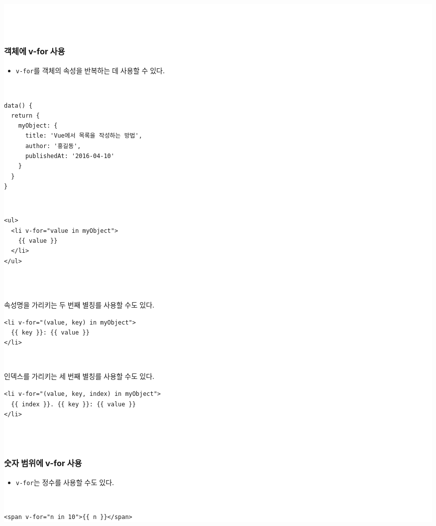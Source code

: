 <br><br><br>

### 객체에 v-for 사용

* `v-for`를 객체의 속성을 반복하는 데 사용할 수 있다.

<br>

```object
data() {
  return {
    myObject: {
      title: 'Vue에서 목록을 작성하는 방법',
      author: '홍길동',
      publishedAt: '2016-04-10'
    }
  }
}
```

<br>

```vue
<ul>
  <li v-for="value in myObject">
    {{ value }}
  </li>
</ul>
```

<br><br>

속성명을 가리키는 두 번째 별칭를 사용할 수도 있다.

```vue
<li v-for="(value, key) in myObject">
  {{ key }}: {{ value }}
</li>
```

<br>

인덱스를 가리키는 세 번째 별칭를 사용할 수도 있다.

```vue
<li v-for="(value, key, index) in myObject">
  {{ index }}. {{ key }}: {{ value }}
</li>
```

<br><br>

### 숫자 범위에 v-for 사용

* `v-for`는 정수를 사용할 수도 있다.

<br>

```vue
<span v-for="n in 10">{{ n }}</span>
```
